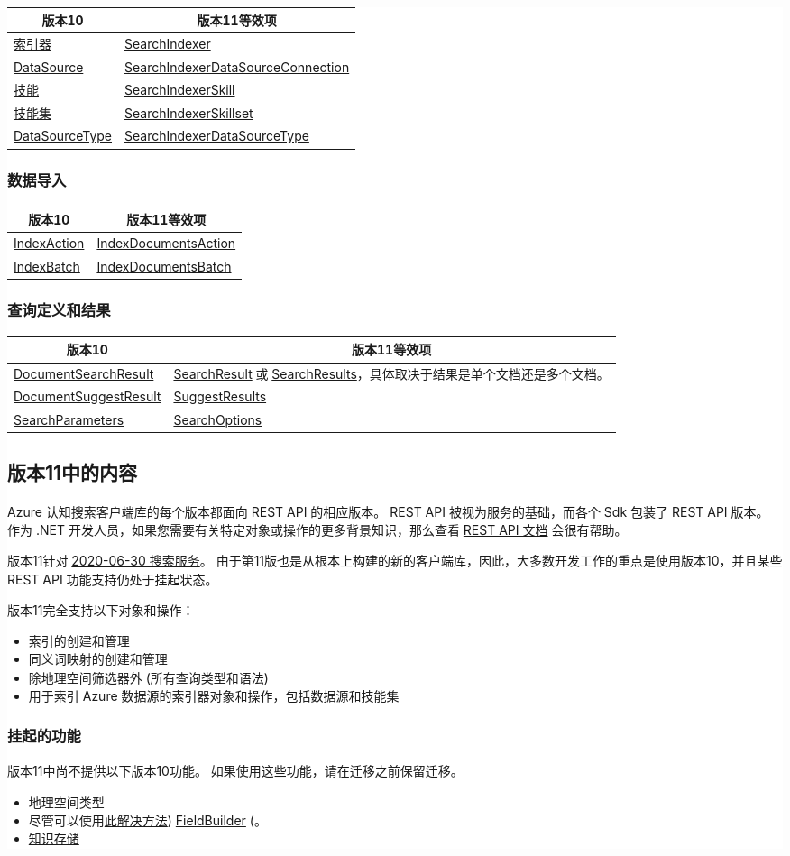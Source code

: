 | 版本10 | 版本11等效项 |
|------------|-----------------------|
| [索引器](https://docs.microsoft.com/dotnet/api/microsoft.azure.search.models.indexer) | [SearchIndexer](https://docs.microsoft.com/dotnet/api/azure.search.documents.indexes.models.searchindexer) |
| [DataSource](https://docs.microsoft.com/dotnet/api/microsoft.azure.search.models.datasource) | [SearchIndexerDataSourceConnection](https://docs.microsoft.com//dotnet/api/azure.search.documents.indexes.models.searchindexerdatasourceconnection) |
| [技能](https://docs.microsoft.com/dotnet/api/microsoft.azure.search.models.skill) | [SearchIndexerSkill](https://docs.microsoft.com/dotnet/api/azure.search.documents.indexes.models.searchindexerskill) |
| [技能集](https://docs.microsoft.com/dotnet/api/microsoft.azure.search.models.skillset) | [SearchIndexerSkillset](https://docs.microsoft.com/dotnet/api/azure.search.documents.indexes.models.searchindexerskill) |
| [DataSourceType](https://docs.microsoft.com/dotnet/api/microsoft.azure.search.models.datasourcetype) | [SearchIndexerDataSourceType](https://docs.microsoft.com/dotnet/api/azure.search.documents.indexes.models.searchindexerdatasourcetype) |

### <a name="data-import"></a>数据导入

| 版本10 | 版本11等效项 |
|------------|-----------------------|
| [IndexAction](https://docs.microsoft.com/dotnet/api/microsoft.azure.search.models.indexaction) | [IndexDocumentsAction](https://docs.microsoft.com/dotnet/api/azure.search.documents.models.indexdocumentsaction) |
| [IndexBatch](https://docs.microsoft.com/dotnet/api/microsoft.azure.search.models.indexbatch) | [IndexDocumentsBatch](https://docs.microsoft.com/dotnet/api/azure.search.documents.models.indexdocumentsbatch) |

### <a name="query-definitions-and-results"></a>查询定义和结果

| 版本10 | 版本11等效项 |
|------------|-----------------------|
| [DocumentSearchResult](https://docs.microsoft.com/dotnet/api/microsoft.azure.search.models.documentsearchresult-1) | [SearchResult](https://docs.microsoft.com/dotnet/api/azure.search.documents.models.searchresult-1) 或 [SearchResults](https://docs.microsoft.com/dotnet/api/azure.search.documents.models.searchresults-1)，具体取决于结果是单个文档还是多个文档。 |
| [DocumentSuggestResult](https://docs.microsoft.com/dotnet/api/microsoft.azure.search.models.documentsuggestresult-1) | [SuggestResults](https://docs.microsoft.com/dotnet/api/azure.search.documents.models.suggestresults-1) |
| [SearchParameters](https://docs.microsoft.com/dotnet/api/microsoft.azure.search.models.searchparameters) |  [SearchOptions](https://docs.microsoft.com/dotnet/api/azure.search.documents.searchoptions)  |

<a name="WhatsNew"></a>

## <a name="whats-in-version-11"></a>版本11中的内容

Azure 认知搜索客户端库的每个版本都面向 REST API 的相应版本。 REST API 被视为服务的基础，而各个 Sdk 包装了 REST API 版本。 作为 .NET 开发人员，如果您需要有关特定对象或操作的更多背景知识，那么查看 [REST API 文档](https://docs.microsoft.com/rest/api/searchservice/) 会很有帮助。

版本11针对 [2020-06-30 搜索服务](https://github.com/Azure/azure-rest-api-specs/blob/master/specification/search/data-plane/Azure.Search/preview/2020-06-30/searchservice.json)。 由于第11版也是从根本上构建的新的客户端库，因此，大多数开发工作的重点是使用版本10，并且某些 REST API 功能支持仍处于挂起状态。

版本11完全支持以下对象和操作：

+ 索引的创建和管理
+ 同义词映射的创建和管理
+ 除地理空间筛选器外 (所有查询类型和语法) 
+ 用于索引 Azure 数据源的索引器对象和操作，包括数据源和技能集

### <a name="pending-features"></a>挂起的功能

版本11中尚不提供以下版本10功能。 如果使用这些功能，请在迁移之前保留迁移。

+ 地理空间类型
+ 尽管可以使用[此解决方法](https://github.com/Azure/azure-sdk-for-net/blob/master/sdk/search/Azure.Search.Documents/tests/Samples/FieldBuilder/FieldBuilder.cs)) [FieldBuilder](https://docs.microsoft.com/dotnet/api/microsoft.azure.search.fieldbuilder) (。
+ [知识存储](knowledge-store-concept-intro.md)
